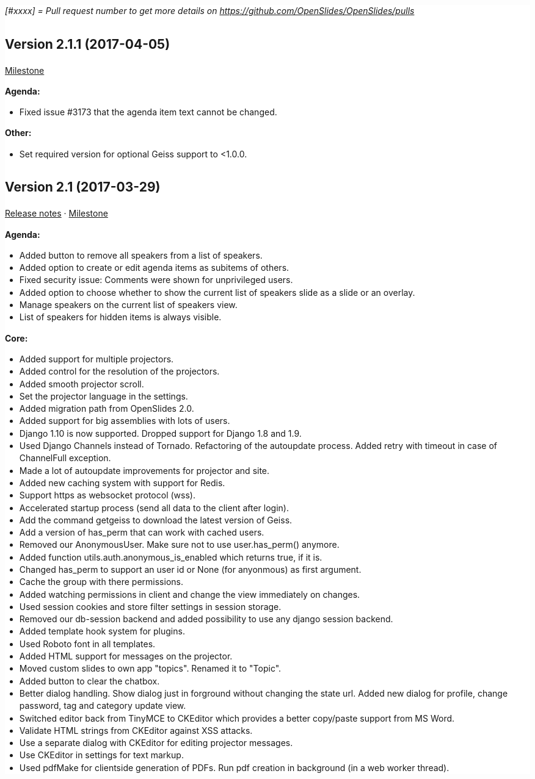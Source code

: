 *[#xxxx] = Pull request number to get more details on https://github.com/OpenSlides/OpenSlides/pulls*


## Version 2.1.1 (2017-04-05)

[Milestone](https://github.com/OpenSlides/OpenSlides/milestones/2.1.1)

**Agenda:**
- Fixed issue #3173 that the agenda item text cannot be changed.

**Other:**
- Set required version for optional Geiss support to <1.0.0.


## Version 2.1 (2017-03-29)

[Release notes](https://github.com/OpenSlides/OpenSlides/wiki/OpenSlides-2.1) · [Milestone](https://github.com/OpenSlides/OpenSlides/milestones/2.1)

**Agenda:**    
- Added button to remove all speakers from a list of speakers.
- Added option to create or edit agenda items as subitems of others.
- Fixed security issue: Comments were shown for unprivileged users.
- Added option to choose whether to show the current list of speakers slide as a slide or an overlay.
- Manage speakers on the current list of speakers view.
- List of speakers for hidden items is always visible.

**Core:**
- Added support for multiple projectors.
- Added control for the resolution of the projectors.
- Added smooth projector scroll.
- Set the projector language in the settings.
- Added migration path from OpenSlides 2.0.
- Added support for big assemblies with lots of users.
- Django 1.10 is now supported. Dropped support for Django 1.8 and 1.9.
- Used Django Channels instead of Tornado. Refactoring of the autoupdate process. Added retry with timeout in case of ChannelFull exception.
- Made a lot of autoupdate improvements for projector and site.
- Added new caching system with support for Redis.
- Support https as websocket protocol (wss).
- Accelerated startup process (send all data to the client after login).
- Add the command getgeiss to download the latest version of Geiss.
- Add a version of has_perm that can work with cached users.
- Removed our AnonymousUser. Make sure not to use user.has_perm() anymore.
- Added function utils.auth.anonymous_is_enabled which returns true, if it is.
- Changed has_perm to support an user id or None (for anyonmous) as first argument.
- Cache the group with there permissions.
- Added watching permissions in client and change the view immediately on changes.
- Used session cookies and store filter settings in session storage.
- Removed our db-session backend and added possibility to use any django session backend.
- Added template hook system for plugins.
- Used Roboto font in all templates.
- Added HTML support for messages on the projector.
- Moved custom slides to own app "topics". Renamed it to "Topic".
- Added button to clear the chatbox.
- Better dialog handling. Show dialog just in forground without changing the state url. Added new dialog for profile, change password, tag and category update view.
- Switched editor back from TinyMCE to CKEditor which provides a better copy/paste support from MS Word.
- Validate HTML strings from CKEditor against XSS attacks.
- Use a separate dialog with CKEditor for editing projector messages.
- Use CKEditor in settings for text markup.
- Used pdfMake for clientside generation of PDFs. Run pdf creation in background (in a web worker thread).